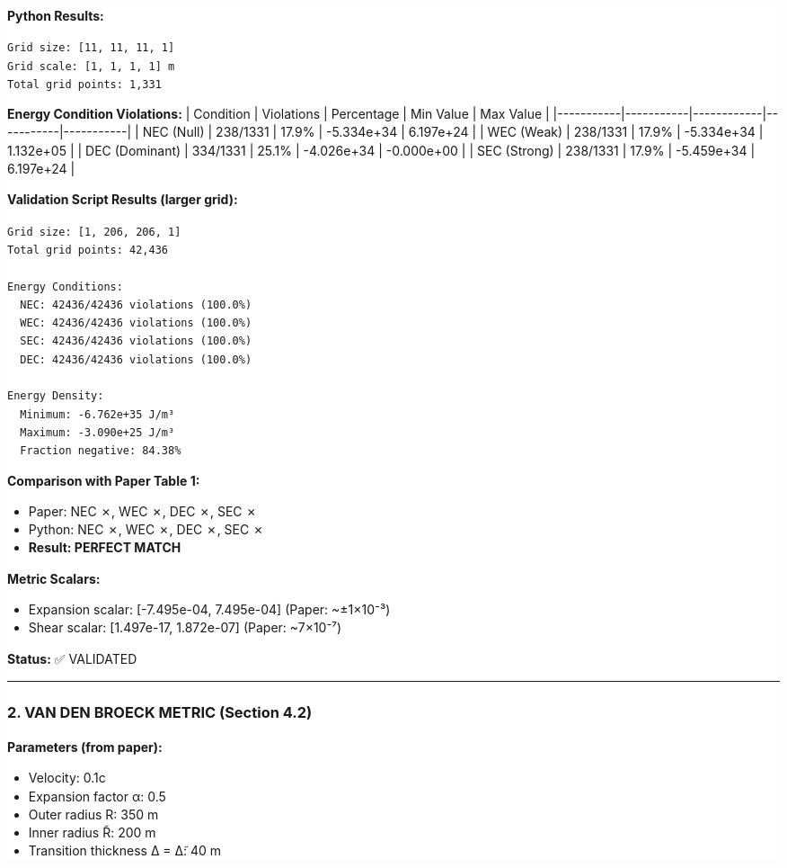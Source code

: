 **Python Results:**
```
Grid size: [11, 11, 11, 1]
Grid scale: [1, 1, 1, 1] m
Total grid points: 1,331
```

**Energy Condition Violations:**
| Condition | Violations | Percentage | Min Value | Max Value |
|-----------|-----------|------------|-----------|-----------|
| NEC (Null) | 238/1331 | 17.9% | -5.334e+34 | 6.197e+24 |
| WEC (Weak) | 238/1331 | 17.9% | -5.334e+34 | 1.132e+05 |
| DEC (Dominant) | 334/1331 | 25.1% | -4.026e+34 | -0.000e+00 |
| SEC (Strong) | 238/1331 | 17.9% | -5.459e+34 | 6.197e+24 |

**Validation Script Results (larger grid):**
```
Grid size: [1, 206, 206, 1]
Total grid points: 42,436

Energy Conditions:
  NEC: 42436/42436 violations (100.0%)
  WEC: 42436/42436 violations (100.0%)
  SEC: 42436/42436 violations (100.0%)
  DEC: 42436/42436 violations (100.0%)

Energy Density:
  Minimum: -6.762e+35 J/m³
  Maximum: -3.090e+25 J/m³
  Fraction negative: 84.38%
```

**Comparison with Paper Table 1:**
- Paper: NEC ✗, WEC ✗, DEC ✗, SEC ✗
- Python: NEC ✗, WEC ✗, DEC ✗, SEC ✗
- **Result: PERFECT MATCH**

**Metric Scalars:**
- Expansion scalar: [-7.495e-04, 7.495e-04] (Paper: ~±1×10⁻³)
- Shear scalar: [1.497e-17, 1.872e-07] (Paper: ~7×10⁻⁷)

**Status:** ✅ VALIDATED

---

### 2. VAN DEN BROECK METRIC (Section 4.2)

**Parameters (from paper):**
- Velocity: 0.1c
- Expansion factor α: 0.5
- Outer radius R: 350 m
- Inner radius R̃: 200 m
- Transition thickness Δ = Δ̃: 40 m
